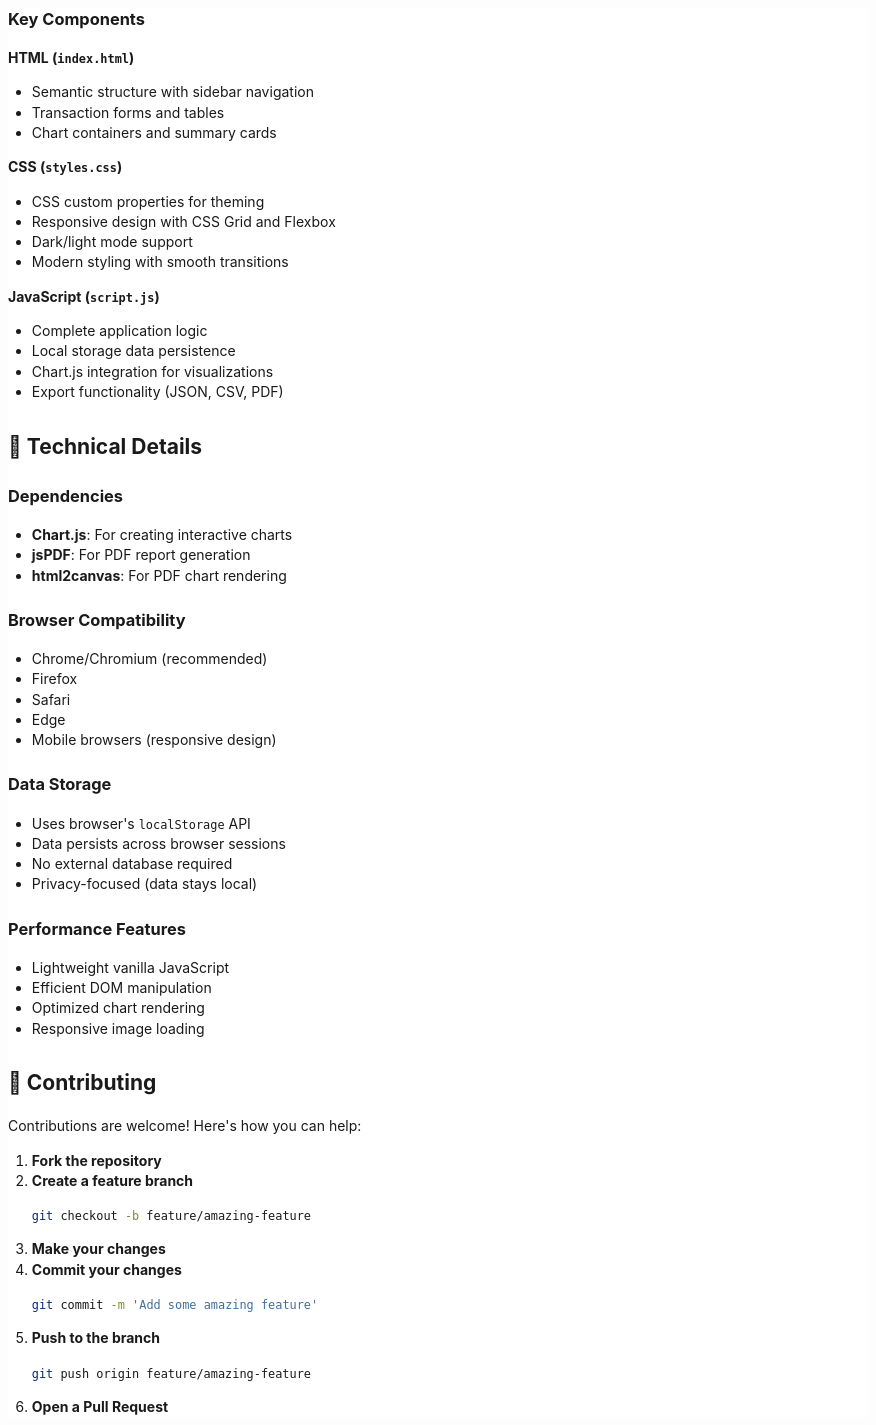 ### Key Components

**HTML (`index.html`)**
- Semantic structure with sidebar navigation
- Transaction forms and tables
- Chart containers and summary cards

**CSS (`styles.css`)**
- CSS custom properties for theming
- Responsive design with CSS Grid and Flexbox
- Dark/light mode support
- Modern styling with smooth transitions

**JavaScript (`script.js`)**
- Complete application logic
- Local storage data persistence
- Chart.js integration for visualizations
- Export functionality (JSON, CSV, PDF)

## 🔧 Technical Details

### Dependencies
- **Chart.js**: For creating interactive charts
- **jsPDF**: For PDF report generation
- **html2canvas**: For PDF chart rendering

### Browser Compatibility
- Chrome/Chromium (recommended)
- Firefox
- Safari
- Edge
- Mobile browsers (responsive design)

### Data Storage
- Uses browser's `localStorage` API
- Data persists across browser sessions
- No external database required
- Privacy-focused (data stays local)

### Performance Features
- Lightweight vanilla JavaScript
- Efficient DOM manipulation
- Optimized chart rendering
- Responsive image loading

## 🤝 Contributing

Contributions are welcome! Here's how you can help:

1. **Fork the repository**
2. **Create a feature branch**
   ```bash
   git checkout -b feature/amazing-feature
   ```
3. **Make your changes**
4. **Commit your changes**
   ```bash
   git commit -m 'Add some amazing feature'
   ```
5. **Push to the branch**
   ```bash
   git push origin feature/amazing-feature
   ```
6. **Open a Pull Request**